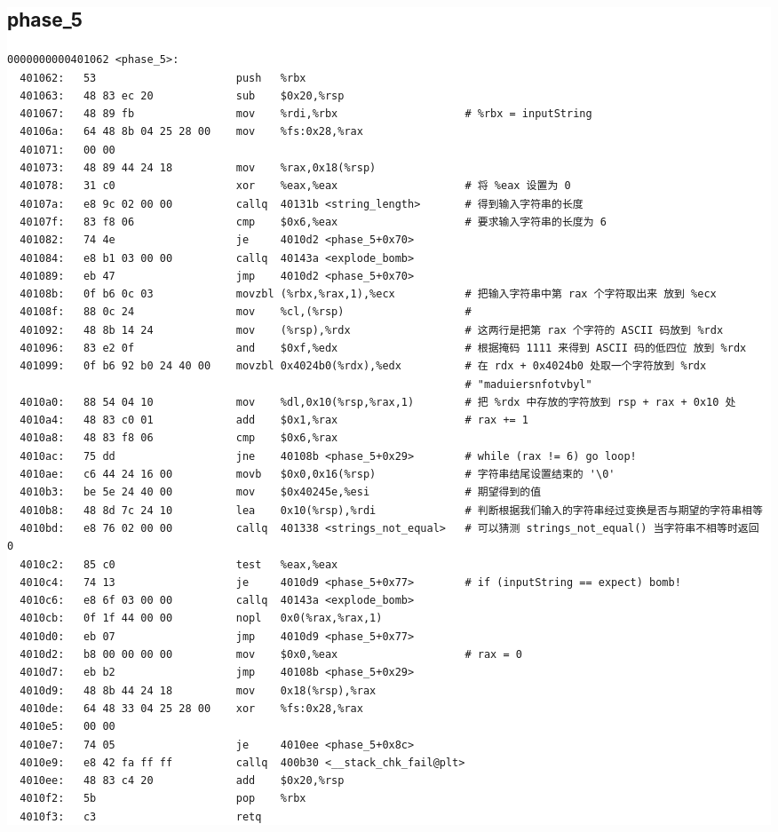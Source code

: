 ## phase_5

```assembly
0000000000401062 <phase_5>:
  401062:	53                   	push   %rbx
  401063:	48 83 ec 20          	sub    $0x20,%rsp
  401067:	48 89 fb             	mov    %rdi,%rbx					# %rbx = inputString
  40106a:	64 48 8b 04 25 28 00 	mov    %fs:0x28,%rax
  401071:	00 00 
  401073:	48 89 44 24 18       	mov    %rax,0x18(%rsp)
  401078:	31 c0                	xor    %eax,%eax					# 将 %eax 设置为 0
  40107a:	e8 9c 02 00 00       	callq  40131b <string_length>		# 得到输入字符串的长度
  40107f:	83 f8 06             	cmp    $0x6,%eax					# 要求输入字符串的长度为 6
  401082:	74 4e                	je     4010d2 <phase_5+0x70>		
  401084:	e8 b1 03 00 00       	callq  40143a <explode_bomb>
  401089:	eb 47                	jmp    4010d2 <phase_5+0x70>
  40108b:	0f b6 0c 03          	movzbl (%rbx,%rax,1),%ecx           # 把输入字符串中第 rax 个字符取出来 放到 %ecx
  40108f:	88 0c 24             	mov    %cl,(%rsp)                   # 
  401092:	48 8b 14 24          	mov    (%rsp),%rdx                  # 这两行是把第 rax 个字符的 ASCII 码放到 %rdx
  401096:	83 e2 0f             	and    $0xf,%edx                    # 根据掩码 1111 来得到 ASCII 码的低四位 放到 %rdx
  401099:	0f b6 92 b0 24 40 00 	movzbl 0x4024b0(%rdx),%edx      	# 在 rdx + 0x4024b0 处取一个字符放到 %rdx
  																		# "maduiersnfotvbyl"
  4010a0:	88 54 04 10          	mov    %dl,0x10(%rsp,%rax,1)        # 把 %rdx 中存放的字符放到 rsp + rax + 0x10 处
  4010a4:	48 83 c0 01          	add    $0x1,%rax					# rax += 1
  4010a8:	48 83 f8 06          	cmp    $0x6,%rax					
  4010ac:	75 dd                	jne    40108b <phase_5+0x29>		# while (rax != 6) go loop!
  4010ae:	c6 44 24 16 00       	movb   $0x0,0x16(%rsp)				# 字符串结尾设置结束的 '\0'
  4010b3:	be 5e 24 40 00       	mov    $0x40245e,%esi               # 期望得到的值
  4010b8:	48 8d 7c 24 10       	lea    0x10(%rsp),%rdi              # 判断根据我们输入的字符串经过变换是否与期望的字符串相等
  4010bd:	e8 76 02 00 00       	callq  401338 <strings_not_equal>	# 可以猜测 strings_not_equal() 当字符串不相等时返回 0
  4010c2:	85 c0                	test   %eax,%eax
  4010c4:	74 13                	je     4010d9 <phase_5+0x77>		# if (inputString == expect) bomb!
  4010c6:	e8 6f 03 00 00       	callq  40143a <explode_bomb>
  4010cb:	0f 1f 44 00 00       	nopl   0x0(%rax,%rax,1)
  4010d0:	eb 07                	jmp    4010d9 <phase_5+0x77>
  4010d2:	b8 00 00 00 00       	mov    $0x0,%eax					# rax = 0
  4010d7:	eb b2                	jmp    40108b <phase_5+0x29>
  4010d9:	48 8b 44 24 18       	mov    0x18(%rsp),%rax
  4010de:	64 48 33 04 25 28 00 	xor    %fs:0x28,%rax
  4010e5:	00 00 
  4010e7:	74 05                	je     4010ee <phase_5+0x8c>
  4010e9:	e8 42 fa ff ff       	callq  400b30 <__stack_chk_fail@plt>
  4010ee:	48 83 c4 20          	add    $0x20,%rsp
  4010f2:	5b                   	pop    %rbx
  4010f3:	c3                   	retq   
```

